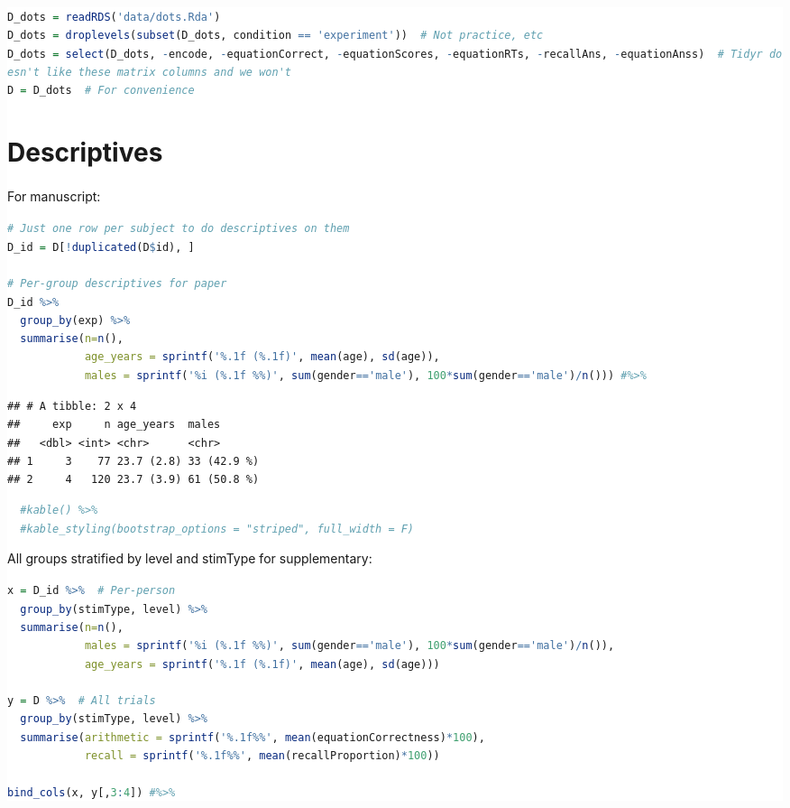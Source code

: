 ``` r
D_dots = readRDS('data/dots.Rda')
D_dots = droplevels(subset(D_dots, condition == 'experiment'))  # Not practice, etc
D_dots = select(D_dots, -encode, -equationCorrect, -equationScores, -equationRTs, -recallAns, -equationAnss)  # Tidyr doesn't like these matrix columns and we won't
D = D_dots  # For convenience
```

# Descriptives

For manuscript:

``` r
# Just one row per subject to do descriptives on them
D_id = D[!duplicated(D$id), ]

# Per-group descriptives for paper
D_id %>%
  group_by(exp) %>%
  summarise(n=n(),
            age_years = sprintf('%.1f (%.1f)', mean(age), sd(age)),
            males = sprintf('%i (%.1f %%)', sum(gender=='male'), 100*sum(gender=='male')/n())) #%>%
```

    ## # A tibble: 2 x 4
    ##     exp     n age_years  males      
    ##   <dbl> <int> <chr>      <chr>      
    ## 1     3    77 23.7 (2.8) 33 (42.9 %)
    ## 2     4   120 23.7 (3.9) 61 (50.8 %)

``` r
  #kable() %>% 
  #kable_styling(bootstrap_options = "striped", full_width = F)
```

All groups stratified by level and stimType for supplementary:

``` r
x = D_id %>%  # Per-person
  group_by(stimType, level) %>%
  summarise(n=n(),
            males = sprintf('%i (%.1f %%)', sum(gender=='male'), 100*sum(gender=='male')/n()),
            age_years = sprintf('%.1f (%.1f)', mean(age), sd(age)))

y = D %>%  # All trials
  group_by(stimType, level) %>%
  summarise(arithmetic = sprintf('%.1f%%', mean(equationCorrectness)*100),
            recall = sprintf('%.1f%%', mean(recallProportion)*100))

bind_cols(x, y[,3:4]) #%>%
```
